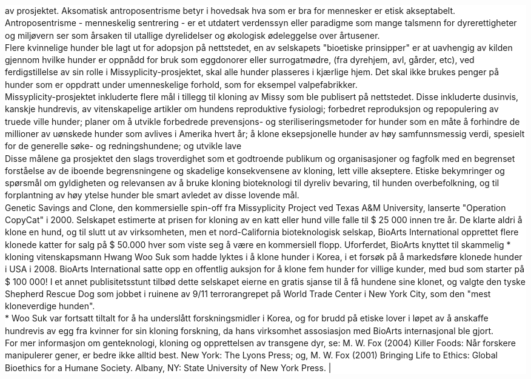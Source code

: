 av prosjektet. Aksomatisk antroposentrisme betyr i hovedsak hva som er bra for mennesker er etisk akseptabelt. Antroposentrisme - menneskelig sentrering - er et utdatert verdenssyn eller paradigme som mange talsmenn for dyrerettigheter og miljøvern ser som årsaken til utallige dyrelidelser og økologisk ødeleggelse over årtusener.<br/>Flere kvinnelige hunder ble lagt ut for adopsjon på nettstedet, en av selskapets "bioetiske prinsipper" er at uavhengig av kilden gjennom hvilke hunder er oppnådd for bruk som eggdonorer eller surrogatmødre, (fra dyrehjem, avl, gårder, etc), ved ferdigstillelse av sin rolle i Missyplicity-prosjektet, skal alle hunder plasseres i kjærlige hjem. Det skal ikke brukes penger på hunder som er oppdratt under umenneskelige forhold, som for eksempel valpefabrikker.<br/>Missyplicity-prosjektet inkluderte flere mål i tillegg til kloning av Missy som ble publisert på nettstedet. Disse inkluderte dusinvis, kanskje hundrevis, av vitenskapelige artikler om hundens reproduktive fysiologi; forbedret reproduksjon og repopulering av truede ville hunder; planer om å utvikle forbedrede prevensjons- og steriliseringsmetoder for hunder som en måte å forhindre de millioner av uønskede hunder som avlives i Amerika hvert år; å klone eksepsjonelle hunder av høy samfunnsmessig verdi, spesielt for de generelle søke- og redningshundene; og utvikle lave<br/>Disse målene ga prosjektet den slags troverdighet som et godtroende publikum og organisasjoner og fagfolk med en begrenset forståelse av de iboende begrensningene og skadelige konsekvensene av kloning, lett ville akseptere. Etiske bekymringer og spørsmål om gyldigheten og relevansen av å bruke kloning bioteknologi til dyreliv bevaring, til hunden overbefolkning, og til forplantning av høy ytelse hunder ble smart avledet av disse lovende mål.<br/>Genetic Savings and Clone, den kommersielle spin-off fra Missyplicity Project ved Texas A&M University, lanserte "Operation CopyCat" i 2000. Selskapet estimerte at prisen for kloning av en katt eller hund ville falle til $ 25 000 innen tre år. De klarte aldri å klone en hund, og til slutt ut av virksomheten, men et nord-California bioteknologisk selskap, BioArts International opprettet flere klonede katter for salg på $ 50.000 hver som viste seg å være en kommersiell flopp. Uforferdet, BioArts knyttet til skammelig * kloning vitenskapsmann Hwang Woo Suk som hadde lyktes i å klone hunder i Korea, i et forsøk på å markedsføre klonede hunder i USA i 2008. BioArts International satte opp en offentlig auksjon for å klone fem hunder for villige kunder, med bud som starter på $ 100 000! I et annet publisitetsstunt tilbød dette selskapet eierne en gratis sjanse til å få hundene sine klonet, og valgte den tyske Shepherd Rescue Dog som jobbet i ruinene av 9/11 terrorangrepet på World Trade Center i New York City, som den "mest kloneverdige hunden".<br/>* Woo Suk var fortsatt tiltalt for å ha underslått forskningsmidler i Korea, og for brudd på etiske lover i løpet av å anskaffe hundrevis av egg fra kvinner for sin kloning forskning, da hans virksomhet assosiasjon med BioArts internasjonal ble gjort.<br/>For mer informasjon om genteknologi, kloning og opprettelsen av transgene dyr, se: M. W. Fox (2004) Killer Foods: Når forskere manipulerer gener, er bedre ikke alltid best. New York: The Lyons Press; og, M. W. Fox (2001) Bringing Life to Ethics: Global Bioethics for a Humane Society. Albany, NY: State University of New York Press. |